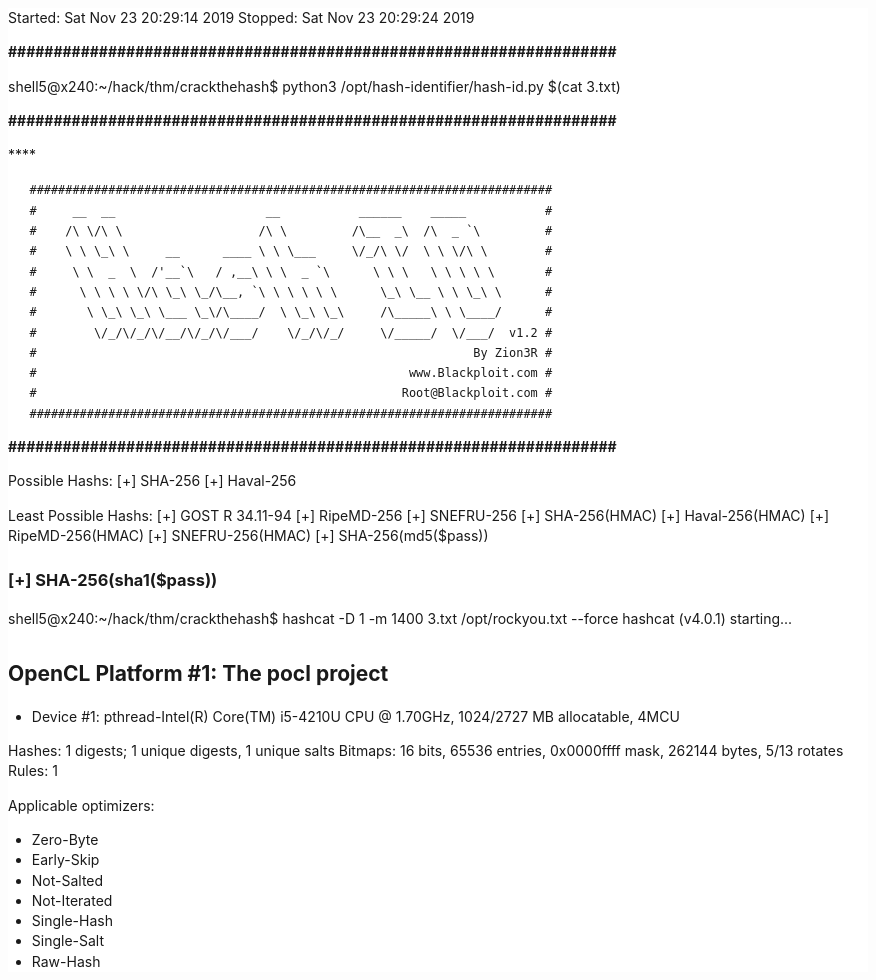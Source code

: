 Started: Sat Nov 23 20:29:14 2019 Stopped: Sat Nov 23 20:29:24 2019

**\#\#\#\#\#\#\#\#\#\#\#\#\#\#\#\#\#\#\#\#\#\#\#\#\#\#\#\#\#\#\#\#\#\#\#\#\#\#\#\#\#\#\#\#\#\#\#\#\#\#\#\#\#\#\#\#\#\#\#\#\#\#\#\#\#\#\#**

shell5@x240:~/hack/thm/crackthehash$ python3 /opt/hash-identifier/hash-id.py $\(cat 3.txt\)

**\#\#\#\#\#\#\#\#\#\#\#\#\#\#\#\#\#\#\#\#\#\#\#\#\#\#\#\#\#\#\#\#\#\#\#\#\#\#\#\#\#\#\#\#\#\#\#\#\#\#\#\#\#\#\#\#\#\#\#\#\#\#\#\#\#\#\#**

\*\*\*\*

```text
   #########################################################################
   #     __  __                     __           ______    _____           #
   #    /\ \/\ \                   /\ \         /\__  _\  /\  _ `\         #
   #    \ \ \_\ \     __      ____ \ \ \___     \/_/\ \/  \ \ \/\ \        #
   #     \ \  _  \  /'__`\   / ,__\ \ \  _ `\      \ \ \   \ \ \ \ \       #
   #      \ \ \ \ \/\ \_\ \_/\__, `\ \ \ \ \ \      \_\ \__ \ \ \_\ \      #
   #       \ \_\ \_\ \___ \_\/\____/  \ \_\ \_\     /\_____\ \ \____/      #
   #        \/_/\/_/\/__/\/_/\/___/    \/_/\/_/     \/_____/  \/___/  v1.2 #
   #                                                             By Zion3R #
   #                                                    www.Blackploit.com #
   #                                                   Root@Blackploit.com #
   #########################################################################
```

**\#\#\#\#\#\#\#\#\#\#\#\#\#\#\#\#\#\#\#\#\#\#\#\#\#\#\#\#\#\#\#\#\#\#\#\#\#\#\#\#\#\#\#\#\#\#\#\#\#\#\#\#\#\#\#\#\#\#\#\#\#\#\#\#\#\#\#**

Possible Hashs: \[+\] SHA-256 \[+\] Haval-256

Least Possible Hashs: \[+\] GOST R 34.11-94 \[+\] RipeMD-256 \[+\] SNEFRU-256 \[+\] SHA-256\(HMAC\) \[+\] Haval-256\(HMAC\) \[+\] RipeMD-256\(HMAC\) \[+\] SNEFRU-256\(HMAC\) \[+\] SHA-256\(md5\($pass\)\)

### \[+\] SHA-256\(sha1\($pass\)\)

shell5@x240:~/hack/thm/crackthehash$ hashcat -D 1 -m 1400 3.txt /opt/rockyou.txt --force hashcat \(v4.0.1\) starting...

## OpenCL Platform \#1: The pocl project

* Device \#1: pthread-Intel\(R\) Core\(TM\) i5-4210U CPU @ 1.70GHz, 1024/2727 MB allocatable, 4MCU

Hashes: 1 digests; 1 unique digests, 1 unique salts Bitmaps: 16 bits, 65536 entries, 0x0000ffff mask, 262144 bytes, 5/13 rotates Rules: 1

Applicable optimizers:

* Zero-Byte
* Early-Skip
* Not-Salted
* Not-Iterated
* Single-Hash
* Single-Salt
* Raw-Hash

